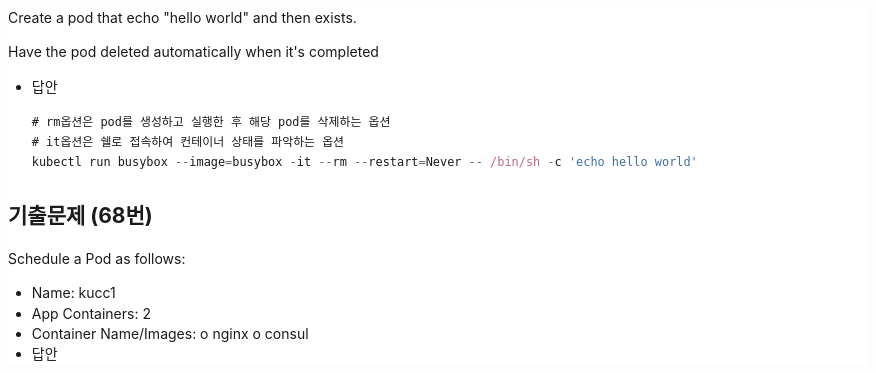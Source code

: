 Create a pod that echo "hello world" and then exists.

Have the pod deleted automatically when it's completed

- 답안
    
    ```jsx
    # rm옵션은 pod를 생성하고 실행한 후 해당 pod를 삭제하는 옵션
    # it옵션은 쉘로 접속하여 컨테이너 상태를 파악하는 옵션
    kubectl run busybox --image=busybox -it --rm --restart=Never -- /bin/sh -c 'echo hello world'
    
    ```

## 기출문제 (68번)

Schedule a Pod as follows:

- Name: kucc1
- App Containers: 2
- Container Name/Images: o nginx o consul
- 답안
